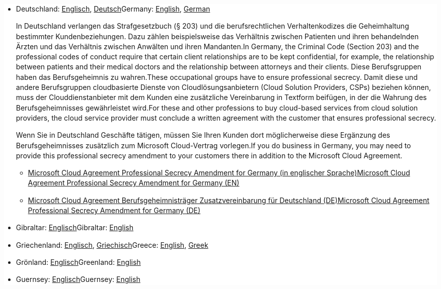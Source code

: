 - <span data-ttu-id="f4879-199">Deutschland: [Englisch](https://download.microsoft.com/download/2/C/8/2C8CAC17-FCE7-4F51-9556-4D77C7022DF5/MCA2017Agr_EMEA_EU-EFTA_ENG_Sep20172_CR.pdf), [Deutsch](https://download.microsoft.com/download/2/C/8/2C8CAC17-FCE7-4F51-9556-4D77C7022DF5/MCA2017Agr_EMEA_EU-EFTA_GER_Sep20172_CR.pdf)</span><span class="sxs-lookup"><span data-stu-id="f4879-199">Germany: [English](https://download.microsoft.com/download/2/C/8/2C8CAC17-FCE7-4F51-9556-4D77C7022DF5/MCA2017Agr_EMEA_EU-EFTA_ENG_Sep20172_CR.pdf), [German](https://download.microsoft.com/download/2/C/8/2C8CAC17-FCE7-4F51-9556-4D77C7022DF5/MCA2017Agr_EMEA_EU-EFTA_GER_Sep20172_CR.pdf)</span></span>
    
    <span data-ttu-id="f4879-200">In Deutschland verlangen das Strafgesetzbuch (§ 203) und die berufsrechtlichen Verhaltenkodizes die Geheimhaltung bestimmter Kundenbeziehungen. Dazu zählen beispielsweise das Verhältnis zwischen Patienten und ihren behandelnden Ärzten und das Verhältnis zwischen Anwälten und ihren Mandanten.</span><span class="sxs-lookup"><span data-stu-id="f4879-200">In Germany, the Criminal Code (Section 203) and the professional codes of conduct require that certain client relationships are to be kept confidential, for example, the relationship between patients and their medical doctors and the relationship between attorneys and their clients.</span></span> <span data-ttu-id="f4879-201">Diese Berufsgruppen haben das Berufsgeheimnis zu wahren.</span><span class="sxs-lookup"><span data-stu-id="f4879-201">These occupational groups have to ensure professional secrecy.</span></span> <span data-ttu-id="f4879-202">Damit diese und andere Berufsgruppen cloudbasierte Dienste von Cloudlösungsanbietern (Cloud Solution Providers, CSPs) beziehen können, muss der Clouddienstanbieter mit dem Kunden eine zusätzliche Vereinbarung in Textform beifügen, in der die Wahrung des Berufsgeheimnisses gewährleistet wird.</span><span class="sxs-lookup"><span data-stu-id="f4879-202">For these and other professions to buy cloud-based services from cloud solution providers, the cloud service provider must conclude a written agreement with the customer that ensures professional secrecy.</span></span>

    <span data-ttu-id="f4879-203">Wenn Sie in Deutschland Geschäfte tätigen, müssen Sie Ihren Kunden dort möglicherweise diese Ergänzung des Berufsgeheimnisses zusätzlich zum Microsoft Cloud-Vertrag vorlegen.</span><span class="sxs-lookup"><span data-stu-id="f4879-203">If you do business in Germany, you may need to provide this professional secrecy amendment to your customers there in addition to the Microsoft Cloud Agreement.</span></span>

  - [<span data-ttu-id="f4879-204">Microsoft Cloud Agreement Professional Secrecy Amendment for Germany (in englischer Sprache)</span><span class="sxs-lookup"><span data-stu-id="f4879-204">Microsoft Cloud Agreement Professional Secrecy Amendment for Germany (EN)</span></span>](https://go.microsoft.com/fwlink/?linkid=2030827&clcid=0x409)

  - [<span data-ttu-id="f4879-205">Microsoft Cloud Agreement Berufsgeheimnisträger Zusatzvereinbarung für Deutschland (DE)</span><span class="sxs-lookup"><span data-stu-id="f4879-205">Microsoft Cloud Agreement Professional Secrecy Amendment for Germany (DE)</span></span>](https://go.microsoft.com/fwlink/?linkid=2030827&clcid=0x407)

- <span data-ttu-id="f4879-206">Gibraltar: [Englisch](https://download.microsoft.com/download/2/C/8/2C8CAC17-FCE7-4F51-9556-4D77C7022DF5/MCA2017Agr_EMEA_EU-EFTA_ENG_Sep20172_CR.pdf)</span><span class="sxs-lookup"><span data-stu-id="f4879-206">Gibraltar: [English](https://download.microsoft.com/download/2/C/8/2C8CAC17-FCE7-4F51-9556-4D77C7022DF5/MCA2017Agr_EMEA_EU-EFTA_ENG_Sep20172_CR.pdf)</span></span>
- <span data-ttu-id="f4879-207">Griechenland: [Englisch](https://download.microsoft.com/download/2/C/8/2C8CAC17-FCE7-4F51-9556-4D77C7022DF5/MCA2017Agr_EMEA_EU-EFTA_ENG_Sep20172_CR.pdf), [Griechisch](https://download.microsoft.com/download/2/C/8/2C8CAC17-FCE7-4F51-9556-4D77C7022DF5/MCA2017Agr_EMEA_EU-EFTA_GRE_Sep20172_CR.pdf)</span><span class="sxs-lookup"><span data-stu-id="f4879-207">Greece: [English](https://download.microsoft.com/download/2/C/8/2C8CAC17-FCE7-4F51-9556-4D77C7022DF5/MCA2017Agr_EMEA_EU-EFTA_ENG_Sep20172_CR.pdf), [Greek](https://download.microsoft.com/download/2/C/8/2C8CAC17-FCE7-4F51-9556-4D77C7022DF5/MCA2017Agr_EMEA_EU-EFTA_GRE_Sep20172_CR.pdf)</span></span>
- <span data-ttu-id="f4879-208">Grönland: [Englisch](https://download.microsoft.com/download/2/C/8/2C8CAC17-FCE7-4F51-9556-4D77C7022DF5/MCA2017Agr_EMEA_EU-EFTA_ENG_Sep20172_CR.pdf)</span><span class="sxs-lookup"><span data-stu-id="f4879-208">Greenland: [English](https://download.microsoft.com/download/2/C/8/2C8CAC17-FCE7-4F51-9556-4D77C7022DF5/MCA2017Agr_EMEA_EU-EFTA_ENG_Sep20172_CR.pdf)</span></span>
- <span data-ttu-id="f4879-209">Guernsey: [Englisch](https://download.microsoft.com/download/2/C/8/2C8CAC17-FCE7-4F51-9556-4D77C7022DF5/MCA2017Agr_EMEA_EU-EFTA_ENG_Sep20172_CR.pdf)</span><span class="sxs-lookup"><span data-stu-id="f4879-209">Guernsey: [English](https://download.microsoft.com/download/2/C/8/2C8CAC17-FCE7-4F51-9556-4D77C7022DF5/MCA2017Agr_EMEA_EU-EFTA_ENG_Sep20172_CR.pdf)</span></span>